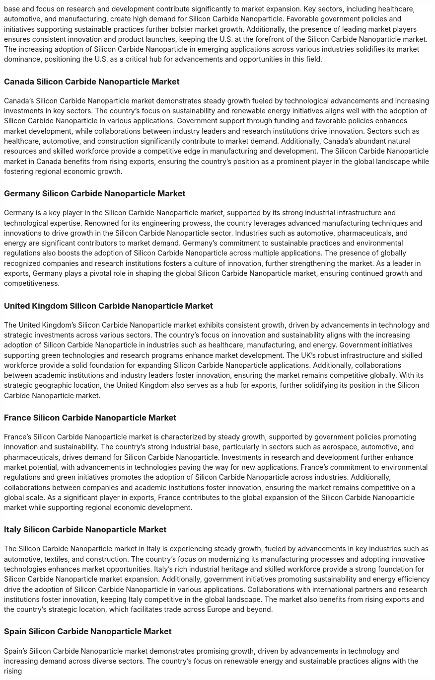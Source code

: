 base and focus on research and development contribute significantly to market expansion. Key sectors, including healthcare, automotive, and manufacturing, create high demand for Silicon Carbide Nanoparticle. Favorable government policies and initiatives supporting sustainable practices further bolster market growth. Additionally, the presence of leading market players ensures consistent innovation and product launches, keeping the U.S. at the forefront of the Silicon Carbide Nanoparticle market. The increasing adoption of Silicon Carbide Nanoparticle in emerging applications across various industries solidifies its market dominance, positioning the U.S. as a critical hub for advancements and opportunities in this field.</p><h3>Canada Silicon Carbide Nanoparticle Market</h3><p>Canada&rsquo;s Silicon Carbide Nanoparticle market demonstrates steady growth fueled by technological advancements and increasing investments in key sectors. The country&rsquo;s focus on sustainability and renewable energy initiatives aligns well with the adoption of Silicon Carbide Nanoparticle in various applications. Government support through funding and favorable policies enhances market development, while collaborations between industry leaders and research institutions drive innovation. Sectors such as healthcare, automotive, and construction significantly contribute to market demand. Additionally, Canada&rsquo;s abundant natural resources and skilled workforce provide a competitive edge in manufacturing and development. The Silicon Carbide Nanoparticle market in Canada benefits from rising exports, ensuring the country&rsquo;s position as a prominent player in the global landscape while fostering regional economic growth.</p><h3>Germany Silicon Carbide Nanoparticle Market</h3><p>Germany is a key player in the Silicon Carbide Nanoparticle market, supported by its strong industrial infrastructure and technological expertise. Renowned for its engineering prowess, the country leverages advanced manufacturing techniques and innovations to drive growth in the Silicon Carbide Nanoparticle sector. Industries such as automotive, pharmaceuticals, and energy are significant contributors to market demand. Germany&rsquo;s commitment to sustainable practices and environmental regulations also boosts the adoption of Silicon Carbide Nanoparticle across multiple applications. The presence of globally recognized companies and research institutions fosters a culture of innovation, further strengthening the market. As a leader in exports, Germany plays a pivotal role in shaping the global Silicon Carbide Nanoparticle market, ensuring continued growth and competitiveness.</p><h3>United Kingdom Silicon Carbide Nanoparticle Market</h3><p>The United Kingdom&rsquo;s Silicon Carbide Nanoparticle market exhibits consistent growth, driven by advancements in technology and strategic investments across various sectors. The country&rsquo;s focus on innovation and sustainability aligns with the increasing adoption of Silicon Carbide Nanoparticle in industries such as healthcare, manufacturing, and energy. Government initiatives supporting green technologies and research programs enhance market development. The UK&rsquo;s robust infrastructure and skilled workforce provide a solid foundation for expanding Silicon Carbide Nanoparticle applications. Additionally, collaborations between academic institutions and industry leaders foster innovation, ensuring the market remains competitive globally. With its strategic geographic location, the United Kingdom also serves as a hub for exports, further solidifying its position in the Silicon Carbide Nanoparticle market.</p><h3>France Silicon Carbide Nanoparticle Market</h3><p>France&rsquo;s Silicon Carbide Nanoparticle market is characterized by steady growth, supported by government policies promoting innovation and sustainability. The country&rsquo;s strong industrial base, particularly in sectors such as aerospace, automotive, and pharmaceuticals, drives demand for Silicon Carbide Nanoparticle. Investments in research and development further enhance market potential, with advancements in technologies paving the way for new applications. France&rsquo;s commitment to environmental regulations and green initiatives promotes the adoption of Silicon Carbide Nanoparticle across industries. Additionally, collaborations between companies and academic institutions foster innovation, ensuring the market remains competitive on a global scale. As a significant player in exports, France contributes to the global expansion of the Silicon Carbide Nanoparticle market while supporting regional economic development.</p><h3>Italy Silicon Carbide Nanoparticle Market</h3><p>The Silicon Carbide Nanoparticle market in Italy is experiencing steady growth, fueled by advancements in key industries such as automotive, textiles, and construction. The country&rsquo;s focus on modernizing its manufacturing processes and adopting innovative technologies enhances market opportunities. Italy&rsquo;s rich industrial heritage and skilled workforce provide a strong foundation for Silicon Carbide Nanoparticle market expansion. Additionally, government initiatives promoting sustainability and energy efficiency drive the adoption of Silicon Carbide Nanoparticle in various applications. Collaborations with international partners and research institutions foster innovation, keeping Italy competitive in the global landscape. The market also benefits from rising exports and the country&rsquo;s strategic location, which facilitates trade across Europe and beyond.</p><h3>Spain Silicon Carbide Nanoparticle Market</h3><p>Spain&rsquo;s Silicon Carbide Nanoparticle market demonstrates promising growth, driven by advancements in technology and increasing demand across diverse sectors. The country&rsquo;s focus on renewable energy and sustainable practices aligns with the rising